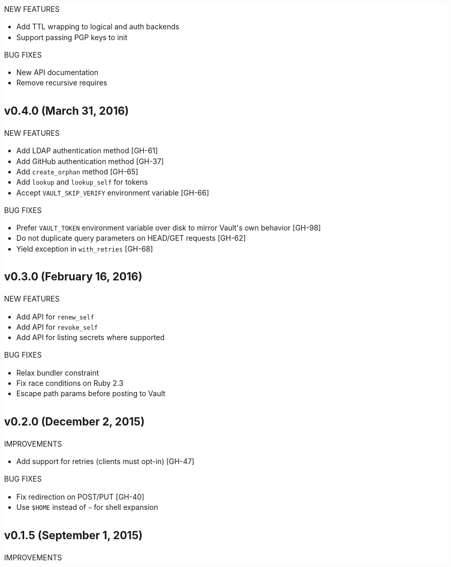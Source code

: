 NEW FEATURES

- Add TTL wrapping to logical and auth backends
- Support passing PGP keys to init

BUG FIXES

- New API documentation
- Remove recursive requires

## v0.4.0 (March 31, 2016)

NEW FEATURES

- Add LDAP authentication method [GH-61]
- Add GitHub authentication method [GH-37]
- Add `create_orphan` method [GH-65]
- Add `lookup` and `lookup_self` for tokens
- Accept `VAULT_SKIP_VERIFY` environment variable [GH-66]

BUG FIXES

- Prefer `VAULT_TOKEN` environment variable over disk to mirror Vault's own
  behavior [GH-98]
- Do not duplicate query parameters on HEAD/GET requests [GH-62]
- Yield exception in `with_retries` [GH-68]

## v0.3.0 (February 16, 2016)

NEW FEATURES

- Add API for `renew_self`
- Add API for `revoke_self`
- Add API for listing secrets where supported

BUG FIXES

- Relax bundler constraint
- Fix race conditions on Ruby 2.3
- Escape path params before posting to Vault

## v0.2.0 (December 2, 2015)

IMPROVEMENTS

- Add support for retries (clients must opt-in) [GH-47]

BUG FIXES

- Fix redirection on POST/PUT [GH-40]
- Use `$HOME` instead of `~` for shell expansion

## v0.1.5 (September 1, 2015)

IMPROVEMENTS
